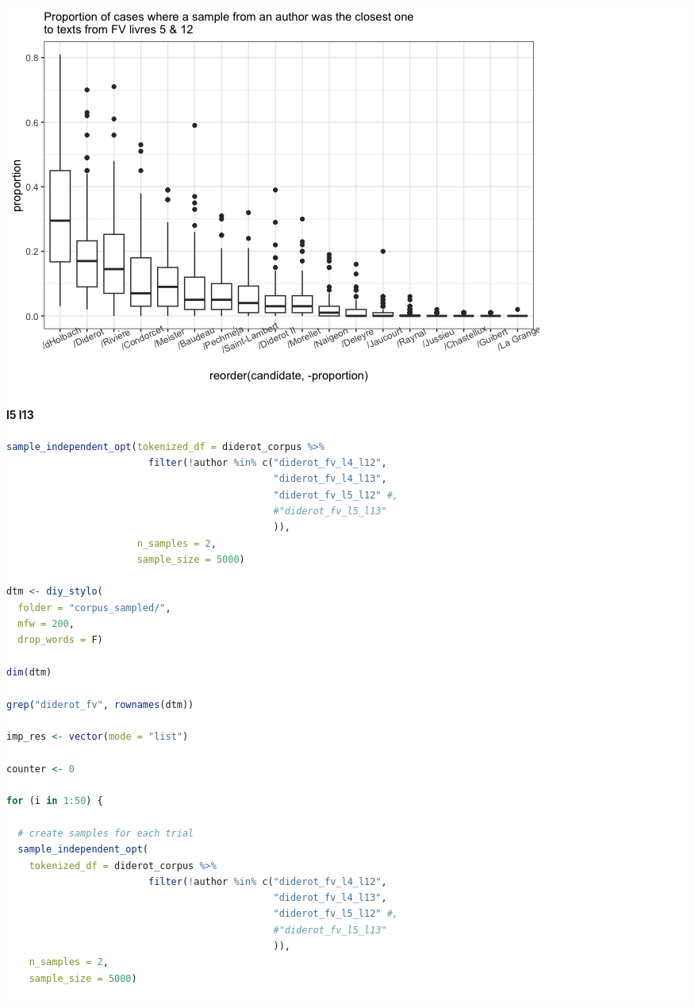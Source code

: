 ![](03_analysis.markdown_strict_files/figure-markdown_strict/unnamed-chunk-59-1.png)

#### l5 l13

``` r
sample_independent_opt(tokenized_df = diderot_corpus %>% 
                         filter(!author %in% c("diderot_fv_l4_l12", 
                                               "diderot_fv_l4_l13", 
                                               "diderot_fv_l5_l12" #, 
                                               #"diderot_fv_l5_l13"
                                               )),
                       n_samples = 2,
                       sample_size = 5000)

dtm <- diy_stylo(
  folder = "corpus_sampled/",
  mfw = 200,
  drop_words = F)

dim(dtm)

grep("diderot_fv", rownames(dtm))

imp_res <- vector(mode = "list")

counter <- 0

for (i in 1:50) {
  
  # create samples for each trial
  sample_independent_opt(
    tokenized_df = diderot_corpus %>% 
                         filter(!author %in% c("diderot_fv_l4_l12", 
                                               "diderot_fv_l4_l13", 
                                               "diderot_fv_l5_l12" #, 
                                               #"diderot_fv_l5_l13"
                                               )), 
    n_samples = 2, 
    sample_size = 5000)
  
```